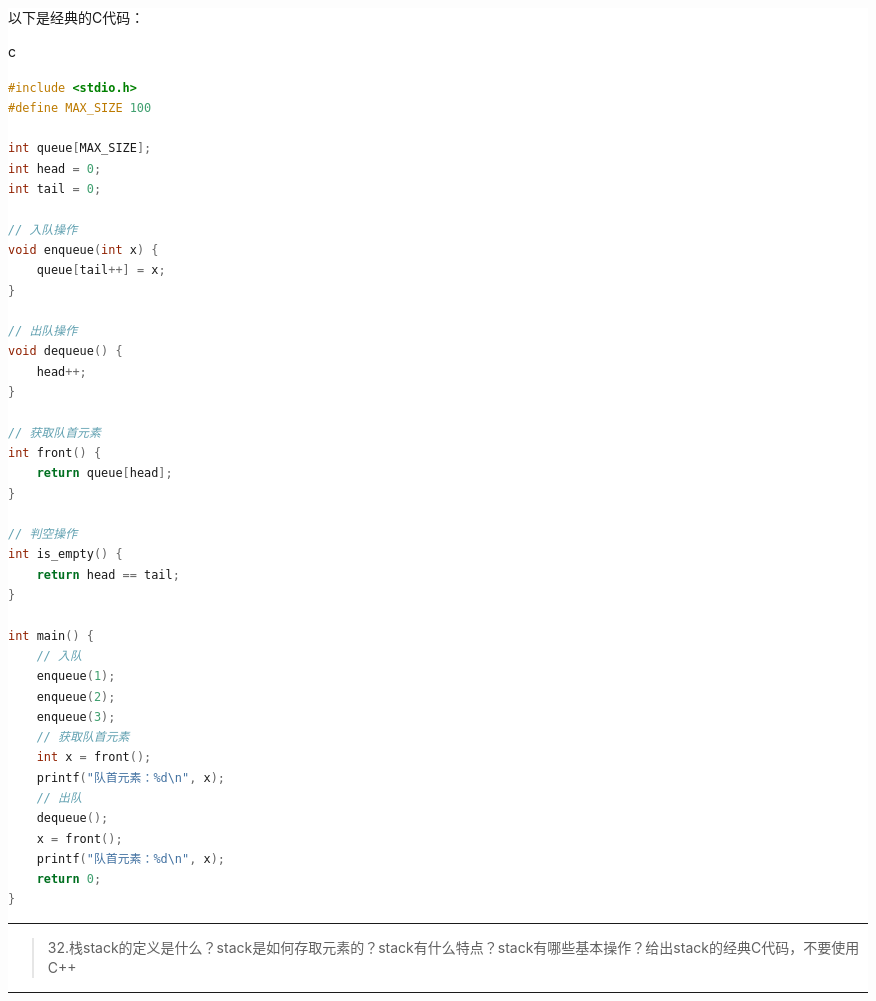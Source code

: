 以下是经典的C代码：

c

```c
#include <stdio.h>
#define MAX_SIZE 100

int queue[MAX_SIZE]; 
int head = 0; 
int tail = 0; 

// 入队操作
void enqueue(int x) {
    queue[tail++] = x;
}

// 出队操作
void dequeue() {
    head++;
}

// 获取队首元素
int front() {
    return queue[head];
}

// 判空操作
int is_empty() {
    return head == tail;
}

int main() {
    // 入队
    enqueue(1);
    enqueue(2);
    enqueue(3);
    // 获取队首元素
    int x = front();
    printf("队首元素：%d\n", x);
    // 出队
    dequeue();
    x = front();
    printf("队首元素：%d\n", x);
    return 0;
}
```

---

> 32.栈stack的定义是什么？stack是如何存取元素的？stack有什么特点？stack有哪些基本操作？给出stack的经典C代码，不要使用C++

---
